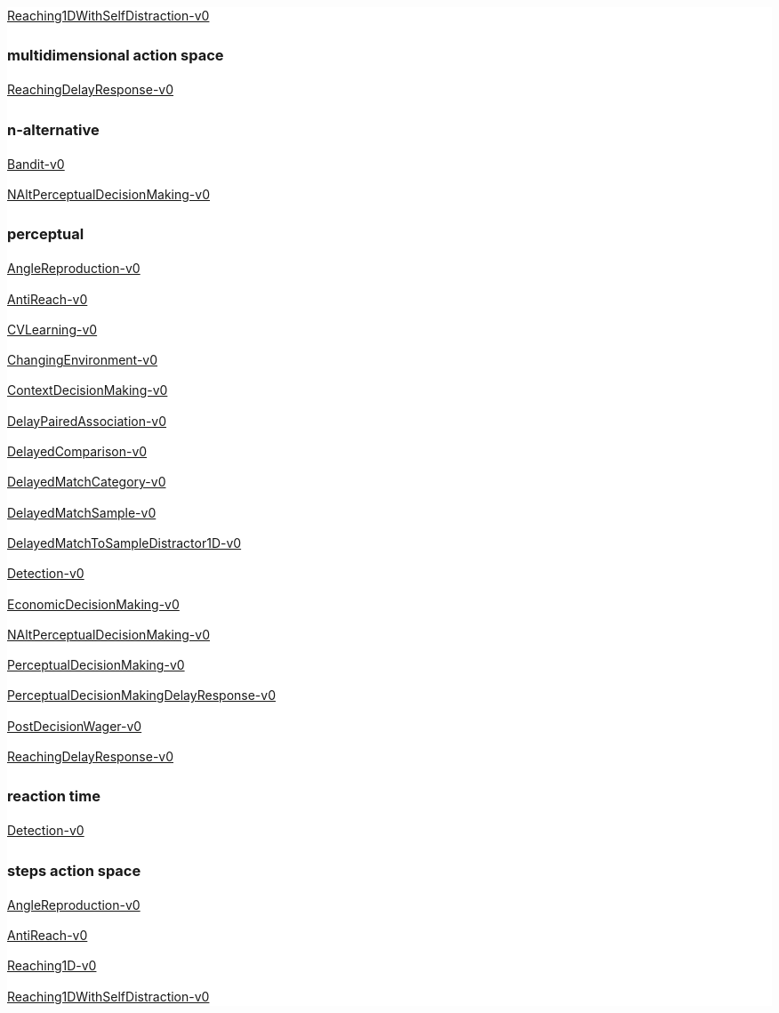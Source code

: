 [Reaching1DWithSelfDistraction-v0](#reaching1dwithselfdistraction)

### multidimensional action space 

[ReachingDelayResponse-v0](#reachingdelayresponse)

### n-alternative 

[Bandit-v0](#bandit)

[NAltPerceptualDecisionMaking-v0](#nalt_perceptualdecisionmaking)

### perceptual 

[AngleReproduction-v0](#anglereproduction)

[AntiReach-v0](#antireach1d)

[CVLearning-v0](#cvlearning)

[ChangingEnvironment-v0](#changingenvironment)

[ContextDecisionMaking-v0](#contextdecisionmaking)

[DelayPairedAssociation-v0](#delaypairedassociation)

[DelayedComparison-v0](#delayedcomparison)

[DelayedMatchCategory-v0](#delayedmatchcategory)

[DelayedMatchSample-v0](#delayedmatchtosample)

[DelayedMatchToSampleDistractor1D-v0](#delayedmatchtosampledistractor1d)

[Detection-v0](#detection)

[EconomicDecisionMaking-v0](#economicdecisionmaking)

[NAltPerceptualDecisionMaking-v0](#nalt_perceptualdecisionmaking)

[PerceptualDecisionMaking-v0](#perceptualdecisionmaking)

[PerceptualDecisionMakingDelayResponse-v0](#perceptualdecisionmakingdelayresponse)

[PostDecisionWager-v0](#postdecisionwager)

[ReachingDelayResponse-v0](#reachingdelayresponse)

### reaction time 

[Detection-v0](#detection)

### steps action space 

[AngleReproduction-v0](#anglereproduction)

[AntiReach-v0](#antireach1d)

[Reaching1D-v0](#reaching1d)

[Reaching1DWithSelfDistraction-v0](#reaching1dwithselfdistraction)
